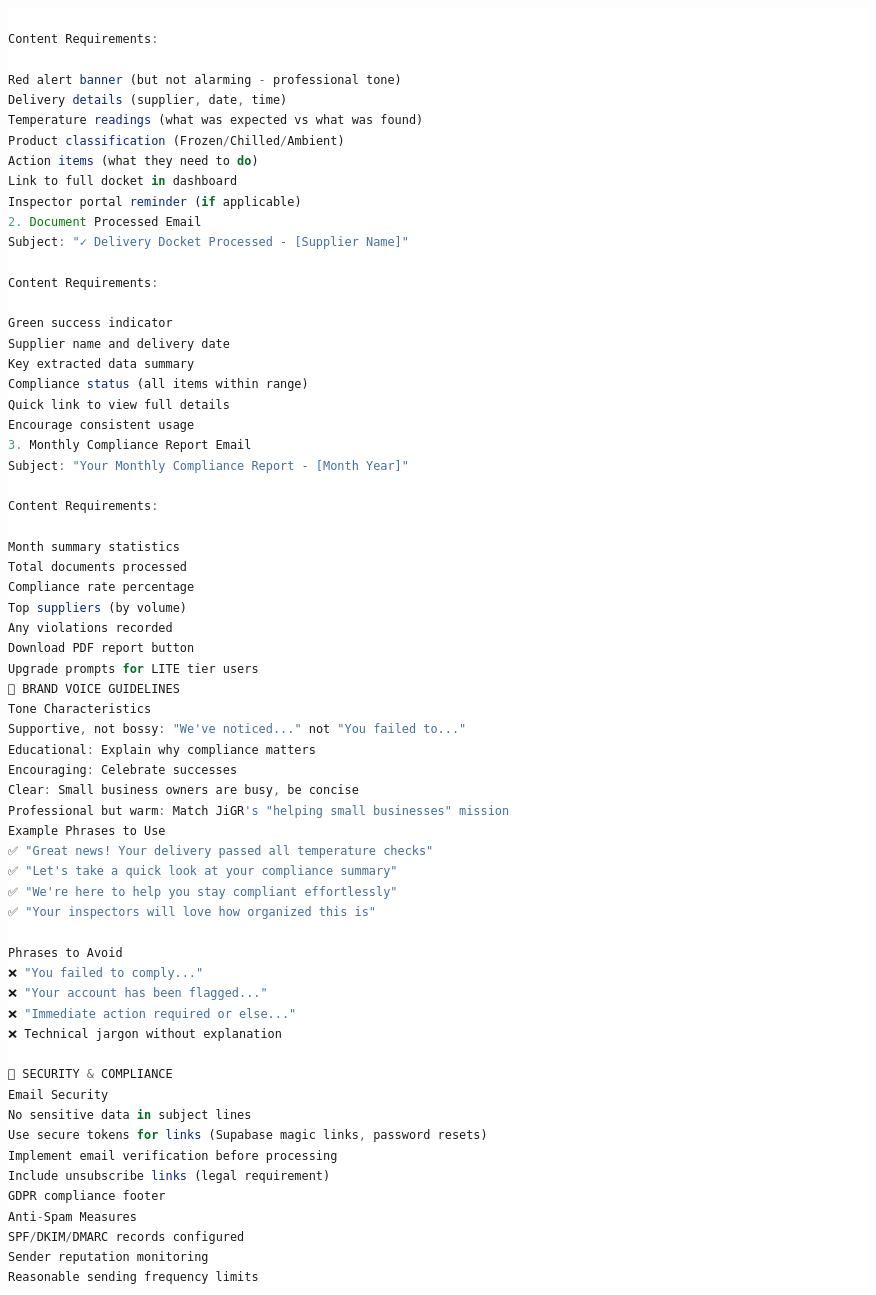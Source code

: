 ```typescript

Content Requirements:

Red alert banner (but not alarming - professional tone)
Delivery details (supplier, date, time)
Temperature readings (what was expected vs what was found)
Product classification (Frozen/Chilled/Ambient)
Action items (what they need to do)
Link to full docket in dashboard
Inspector portal reminder (if applicable)
2. Document Processed Email
Subject: "✓ Delivery Docket Processed - [Supplier Name]"

Content Requirements:

Green success indicator
Supplier name and delivery date
Key extracted data summary
Compliance status (all items within range)
Quick link to view full details
Encourage consistent usage
3. Monthly Compliance Report Email
Subject: "Your Monthly Compliance Report - [Month Year]"

Content Requirements:

Month summary statistics
Total documents processed
Compliance rate percentage
Top suppliers (by volume)
Any violations recorded
Download PDF report button
Upgrade prompts for LITE tier users
🎯 BRAND VOICE GUIDELINES
Tone Characteristics
Supportive, not bossy: "We've noticed..." not "You failed to..."
Educational: Explain why compliance matters
Encouraging: Celebrate successes
Clear: Small business owners are busy, be concise
Professional but warm: Match JiGR's "helping small businesses" mission
Example Phrases to Use
✅ "Great news! Your delivery passed all temperature checks"
✅ "Let's take a quick look at your compliance summary"
✅ "We're here to help you stay compliant effortlessly"
✅ "Your inspectors will love how organized this is"

Phrases to Avoid
❌ "You failed to comply..."
❌ "Your account has been flagged..."
❌ "Immediate action required or else..."
❌ Technical jargon without explanation

🔐 SECURITY & COMPLIANCE
Email Security
No sensitive data in subject lines
Use secure tokens for links (Supabase magic links, password resets)
Implement email verification before processing
Include unsubscribe links (legal requirement)
GDPR compliance footer
Anti-Spam Measures
SPF/DKIM/DMARC records configured
Sender reputation monitoring
Reasonable sending frequency limits
```